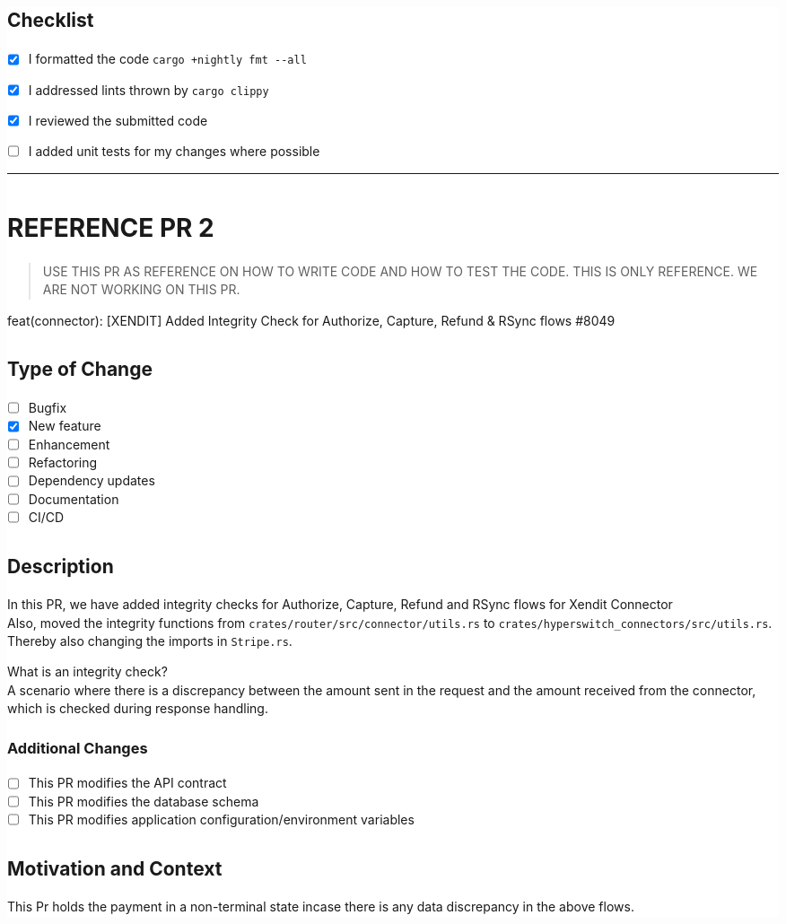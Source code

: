 ```
```

## Checklist

*   [x]  I formatted the code `cargo +nightly fmt --all`
*   [x]  I addressed lints thrown by `cargo clippy`
*   [x]  I reviewed the submitted code
*   [ ]  I added unit tests for my changes where possible


---

# REFERENCE PR 2

> USE THIS PR AS REFERENCE ON HOW TO WRITE CODE AND HOW TO TEST THE CODE. THIS IS ONLY REFERENCE. WE ARE NOT WORKING ON THIS PR.

feat(connector): [XENDIT] Added Integrity Check for Authorize, Capture, Refund & RSync flows #8049

## Type of Change

*   [ ]  Bugfix
*   [x]  New feature
*   [ ]  Enhancement
*   [ ]  Refactoring
*   [ ]  Dependency updates
*   [ ]  Documentation
*   [ ]  CI/CD

## Description

In this PR, we have added integrity checks for Authorize, Capture, Refund and RSync flows for Xendit Connector  
Also, moved the integrity functions from `crates/router/src/connector/utils.rs` to `crates/hyperswitch_connectors/src/utils.rs`. Thereby also changing the imports in `Stripe.rs`.

What is an integrity check?  
A scenario where there is a discrepancy between the amount sent in the request and the amount received from the connector, which is checked during response handling.

### Additional Changes

*   [ ]  This PR modifies the API contract
*   [ ]  This PR modifies the database schema
*   [ ]  This PR modifies application configuration/environment variables

## Motivation and Context

This Pr holds the payment in a non-terminal state incase there is any data discrepancy in the above flows.
